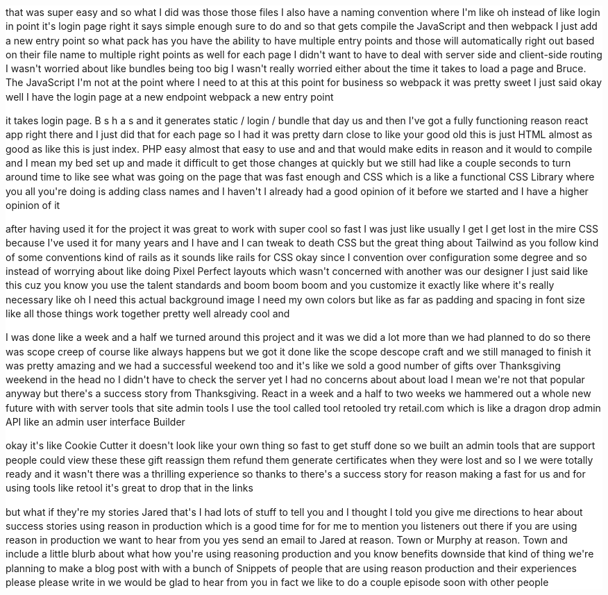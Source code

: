   
 that was super easy and so what I did was those those files I also have a naming convention where I'm like oh instead of like login in point it's login page right it says simple enough sure to do and so that gets compile the JavaScript and then webpack I just add a new entry point so what pack has you have the ability to have multiple entry points and those will automatically right out based on their file name to multiple right points as well for each page I didn't want to have to deal with server side and client-side routing I wasn't worried about like bundles being too big I wasn't really worried either about the time it takes to load a page and Bruce. The JavaScript I'm not at the point where I need to at this at this point for business so webpack it was pretty sweet I just said okay well I have the login page at a new endpoint webpack a new entry point

  
 it takes login page. B s h a s and it generates static / login / bundle that day us and then I've got a fully functioning reason react app right there and I just did that for each page so I had it was pretty darn close to like your good old this is just HTML almost as good as like this is just index. PHP easy almost that easy to use and and that would make edits in reason and it would to compile and I mean my bed set up and made it difficult to get those changes at quickly but we still had like a couple seconds to turn around time to like see what was going on the page that was fast enough and CSS which is a like a functional CSS Library where you all you're doing is adding class names and I haven't I already had a good opinion of it before we started and I have a higher opinion of it

  
 after having used it for the project it was great to work with super cool so fast I was just like usually I get I get lost in the mire CSS because I've used it for many years and I have and I can tweak to death CSS but the great thing about Tailwind as you follow kind of some conventions kind of rails as it sounds like rails for CSS okay since I convention over configuration some degree and so instead of worrying about like doing Pixel Perfect layouts which wasn't concerned with another was our designer I just said like this cuz you know you use the talent standards and boom boom boom and you customize it exactly like where it's really necessary like oh I need this actual background image I need my own colors but like as far as padding and spacing in font size like all those things work together pretty well already cool and

  
 I was done like a week and a half we turned around this project and it was we did a lot more than we had planned to do so there was scope creep of course like always happens but we got it done like the scope descope craft and we still managed to finish it was pretty amazing and we had a successful weekend too and it's like we sold a good number of gifts over Thanksgiving weekend in the head no I didn't have to check the server yet I had no concerns about about load I mean we're not that popular anyway but there's a success story from Thanksgiving. React in a week and a half to two weeks we hammered out a whole new future with with server tools that site admin tools I use the tool called tool retooled try retail.com which is like a dragon drop admin API like an admin user interface Builder

  
 okay it's like Cookie Cutter it doesn't look like your own thing so fast to get stuff done so we built an admin tools that are support people could view these these gift reassign them refund them generate certificates when they were lost and so I we were totally ready and it wasn't there was a thrilling experience so thanks to there's a success story for reason making a fast for us and for using tools like retool it's great to drop that in the links

  
 but what if they're my stories Jared that's I had lots of stuff to tell you and I thought I told you give me directions to hear about success stories using reason in production which is a good time for for me to mention you listeners out there if you are using reason in production we want to hear from you yes send an email to Jared at reason. Town or Murphy at reason. Town and include a little blurb about what how you're using reasoning production and you know benefits downside that kind of thing we're planning to make a blog post with with a bunch of Snippets of people that are using reason production and their experiences please please write in we would be glad to hear from you in fact we like to do a couple episode soon with other people
